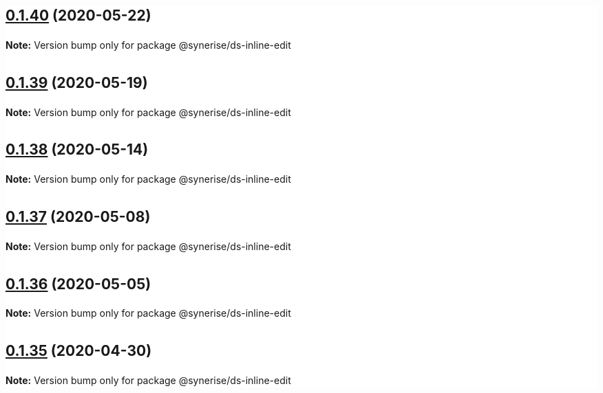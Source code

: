
## [0.1.40](https://github.com/Synerise/synerise-design/compare/@synerise/ds-inline-edit@0.1.39...@synerise/ds-inline-edit@0.1.40) (2020-05-22)

**Note:** Version bump only for package @synerise/ds-inline-edit





## [0.1.39](https://github.com/Synerise/synerise-design/compare/@synerise/ds-inline-edit@0.1.38...@synerise/ds-inline-edit@0.1.39) (2020-05-19)

**Note:** Version bump only for package @synerise/ds-inline-edit





## [0.1.38](https://github.com/Synerise/synerise-design/compare/@synerise/ds-inline-edit@0.1.37...@synerise/ds-inline-edit@0.1.38) (2020-05-14)

**Note:** Version bump only for package @synerise/ds-inline-edit





## [0.1.37](https://github.com/Synerise/synerise-design/compare/@synerise/ds-inline-edit@0.1.36...@synerise/ds-inline-edit@0.1.37) (2020-05-08)

**Note:** Version bump only for package @synerise/ds-inline-edit





## [0.1.36](https://github.com/Synerise/synerise-design/compare/@synerise/ds-inline-edit@0.1.35...@synerise/ds-inline-edit@0.1.36) (2020-05-05)

**Note:** Version bump only for package @synerise/ds-inline-edit





## [0.1.35](https://github.com/Synerise/synerise-design/compare/@synerise/ds-inline-edit@0.1.34...@synerise/ds-inline-edit@0.1.35) (2020-04-30)

**Note:** Version bump only for package @synerise/ds-inline-edit




